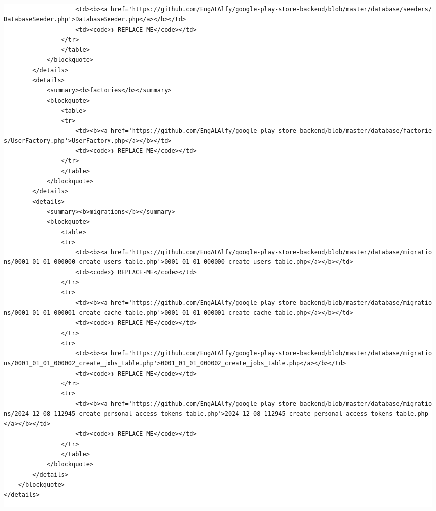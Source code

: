 						<td><b><a href='https://github.com/EngALAlfy/google-play-store-backend/blob/master/database/seeders/DatabaseSeeder.php'>DatabaseSeeder.php</a></b></td>
						<td><code>❯ REPLACE-ME</code></td>
					</tr>
					</table>
				</blockquote>
			</details>
			<details>
				<summary><b>factories</b></summary>
				<blockquote>
					<table>
					<tr>
						<td><b><a href='https://github.com/EngALAlfy/google-play-store-backend/blob/master/database/factories/UserFactory.php'>UserFactory.php</a></b></td>
						<td><code>❯ REPLACE-ME</code></td>
					</tr>
					</table>
				</blockquote>
			</details>
			<details>
				<summary><b>migrations</b></summary>
				<blockquote>
					<table>
					<tr>
						<td><b><a href='https://github.com/EngALAlfy/google-play-store-backend/blob/master/database/migrations/0001_01_01_000000_create_users_table.php'>0001_01_01_000000_create_users_table.php</a></b></td>
						<td><code>❯ REPLACE-ME</code></td>
					</tr>
					<tr>
						<td><b><a href='https://github.com/EngALAlfy/google-play-store-backend/blob/master/database/migrations/0001_01_01_000001_create_cache_table.php'>0001_01_01_000001_create_cache_table.php</a></b></td>
						<td><code>❯ REPLACE-ME</code></td>
					</tr>
					<tr>
						<td><b><a href='https://github.com/EngALAlfy/google-play-store-backend/blob/master/database/migrations/0001_01_01_000002_create_jobs_table.php'>0001_01_01_000002_create_jobs_table.php</a></b></td>
						<td><code>❯ REPLACE-ME</code></td>
					</tr>
					<tr>
						<td><b><a href='https://github.com/EngALAlfy/google-play-store-backend/blob/master/database/migrations/2024_12_08_112945_create_personal_access_tokens_table.php'>2024_12_08_112945_create_personal_access_tokens_table.php</a></b></td>
						<td><code>❯ REPLACE-ME</code></td>
					</tr>
					</table>
				</blockquote>
			</details>
		</blockquote>
	</details>
</details>

---